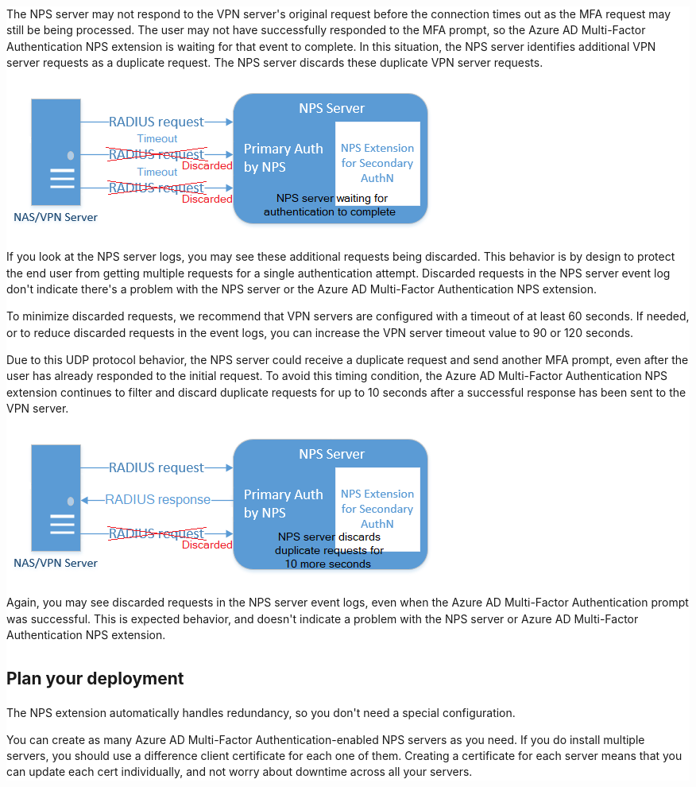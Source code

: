 The NPS server may not respond to the VPN server's original request before the connection times out as the MFA request may still be being processed. The user may not have successfully responded to the MFA prompt, so the Azure AD Multi-Factor Authentication NPS extension is waiting for that event to complete. In this situation, the NPS server identifies additional VPN server requests as a duplicate request. The NPS server discards these duplicate VPN server requests.

![Diagram of NPS server discarding duplicate requests from RADIUS server](./media/howto-mfa-nps-extension/discard-duplicate-requests.png)

If you look at the NPS server logs, you may see these additional requests being discarded. This behavior is by design to protect the end user from getting multiple requests for a single authentication attempt. Discarded requests in the NPS server event log don't indicate there's a problem with the NPS server or the Azure AD Multi-Factor Authentication NPS extension.

To minimize discarded requests, we recommend that VPN servers are configured with a timeout of at least 60 seconds. If needed, or to reduce discarded requests in the event logs, you can increase the VPN server timeout value to 90 or 120 seconds.

Due to this UDP protocol behavior, the NPS server could receive a duplicate request and send another MFA prompt, even after the user has already responded to the initial request. To avoid this timing condition, the Azure AD Multi-Factor Authentication NPS extension continues to filter and discard duplicate requests for up to 10 seconds after a successful response has been sent to the VPN server.

![Diagram of NPS server continuing to discard duplicate requests from VPN server for ten seconds after a successful response is returned](./media/howto-mfa-nps-extension/delay-after-successful-authentication.png)

Again, you may see discarded requests in the NPS server event logs, even when the Azure AD Multi-Factor Authentication prompt was successful. This is expected behavior, and doesn't indicate a problem with the NPS server or Azure AD Multi-Factor Authentication NPS extension.

## Plan your deployment

The NPS extension automatically handles redundancy, so you don't need a special configuration.

You can create as many Azure AD Multi-Factor Authentication-enabled NPS servers as you need. If you do install multiple servers, you should use a difference client certificate for each one of them. Creating a certificate for each server means that you can update each cert individually, and not worry about downtime across all your servers.
